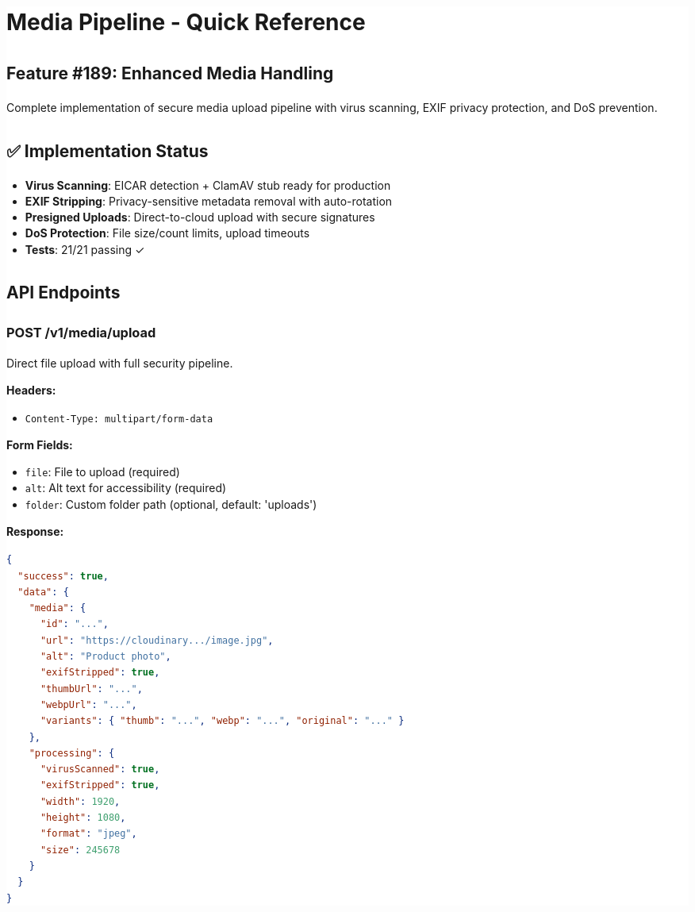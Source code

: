 # Media Pipeline - Quick Reference

## Feature #189: Enhanced Media Handling

Complete implementation of secure media upload pipeline with virus scanning, EXIF privacy protection, and DoS prevention.

## ✅ Implementation Status

- **Virus Scanning**: EICAR detection + ClamAV stub ready for production
- **EXIF Stripping**: Privacy-sensitive metadata removal with auto-rotation
- **Presigned Uploads**: Direct-to-cloud upload with secure signatures
- **DoS Protection**: File size/count limits, upload timeouts
- **Tests**: 21/21 passing ✓

## API Endpoints

### POST /v1/media/upload
Direct file upload with full security pipeline.

**Headers:**
- `Content-Type: multipart/form-data`

**Form Fields:**
- `file`: File to upload (required)
- `alt`: Alt text for accessibility (required)
- `folder`: Custom folder path (optional, default: 'uploads')

**Response:**
```json
{
  "success": true,
  "data": {
    "media": {
      "id": "...",
      "url": "https://cloudinary.../image.jpg",
      "alt": "Product photo",
      "exifStripped": true,
      "thumbUrl": "...",
      "webpUrl": "...",
      "variants": { "thumb": "...", "webp": "...", "original": "..." }
    },
    "processing": {
      "virusScanned": true,
      "exifStripped": true,
      "width": 1920,
      "height": 1080,
      "format": "jpeg",
      "size": 245678
    }
  }
}
```
